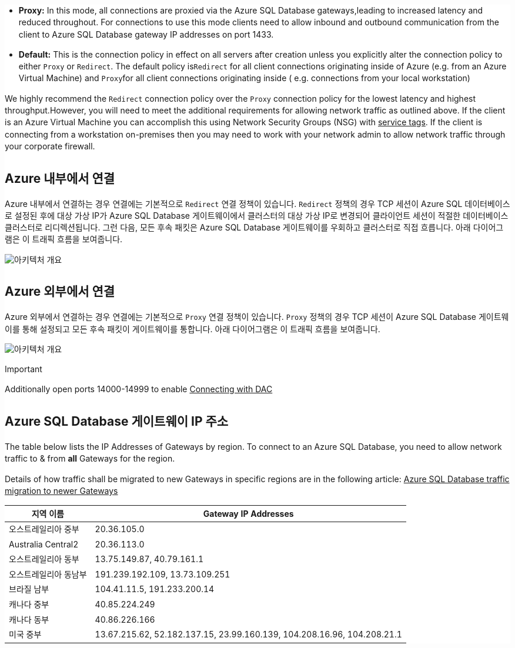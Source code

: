 - **Proxy:** In this mode, all connections are proxied via the Azure SQL Database gateways,leading to increased latency and reduced throughout. For connections to use this mode clients need to allow inbound and outbound communication from the client to Azure SQL Database gateway IP addresses on port 1433.

- **Default:** This is the connection policy in effect on all servers after creation unless you explicitly alter the connection policy to either `Proxy` or `Redirect`. The default policy is`Redirect` for all client connections originating inside of Azure (e.g. from an Azure Virtual Machine) and `Proxy`for all client connections originating inside ( e.g. connections from your local workstation)

 We highly recommend the `Redirect` connection policy over the `Proxy` connection policy for the lowest latency and highest throughput.However, you will need to meet the additional requirements for allowing network traffic as outlined above. If the client is an Azure Virtual Machine you can accomplish this using Network Security Groups (NSG) with [service tags](../virtual-network/security-overview.md#service-tags). If the client is connecting from a workstation on-premises then you may need to work with your network admin to allow network traffic through your corporate firewall.

## <a name="connectivity-from-within-azure"></a>Azure 내부에서 연결

Azure 내부에서 연결하는 경우 연결에는 기본적으로 `Redirect` 연결 정책이 있습니다. `Redirect` 정책의 경우 TCP 세션이 Azure SQL 데이터베이스로 설정된 후에 대상 가상 IP가 Azure SQL Database 게이트웨이에서 클러스터의 대상 가상 IP로 변경되어 클라이언트 세션이 적절한 데이터베이스 클러스터로 리디렉션됩니다. 그런 다음, 모든 후속 패킷은 Azure SQL Database 게이트웨이를 우회하고 클러스터로 직접 흐릅니다. 아래 다이어그램은 이 트래픽 흐름을 보여줍니다.

![아키텍처 개요](./media/sql-database-connectivity-architecture/connectivity-azure.png)

## <a name="connectivity-from-outside-of-azure"></a>Azure 외부에서 연결

Azure 외부에서 연결하는 경우 연결에는 기본적으로 `Proxy` 연결 정책이 있습니다. `Proxy` 정책의 경우 TCP 세션이 Azure SQL Database 게이트웨이를 통해 설정되고 모든 후속 패킷이 게이트웨이를 통합니다. 아래 다이어그램은 이 트래픽 흐름을 보여줍니다.

![아키텍처 개요](./media/sql-database-connectivity-architecture/connectivity-onprem.png)

> [!IMPORTANT]
> Additionally open ports 14000-14999 to enable [Connecting with DAC](https://docs.microsoft.com/sql/database-engine/configure-windows/diagnostic-connection-for-database-administrators?view=sql-server-2017#connecting-with-dac)


## <a name="azure-sql-database-gateway-ip-addresses"></a>Azure SQL Database 게이트웨이 IP 주소

The table below lists the IP Addresses of Gateways by region. To connect to an Azure SQL Database, you need to allow network traffic to & from **all** Gateways for the region.

Details of how traffic shall be migrated to new Gateways in specific regions are in the following article: [Azure SQL Database traffic migration to newer Gateways](sql-database-gateway-migration.md)


| 지역 이름          | Gateway IP Addresses |
| --- | --- |
| 오스트레일리아 중부    | 20.36.105.0 |
| Australia Central2   | 20.36.113.0 |
| 오스트레일리아 동부       | 13.75.149.87, 40.79.161.1 |
| 오스트레일리아 동남부 | 191.239.192.109, 13.73.109.251 |
| 브라질 남부         | 104.41.11.5, 191.233.200.14 |
| 캐나다 중부       | 40.85.224.249      |
| 캐나다 동부          | 40.86.226.166      |
| 미국 중부           | 13.67.215.62, 52.182.137.15, 23.99.160.139, 104.208.16.96, 104.208.21.1 | 